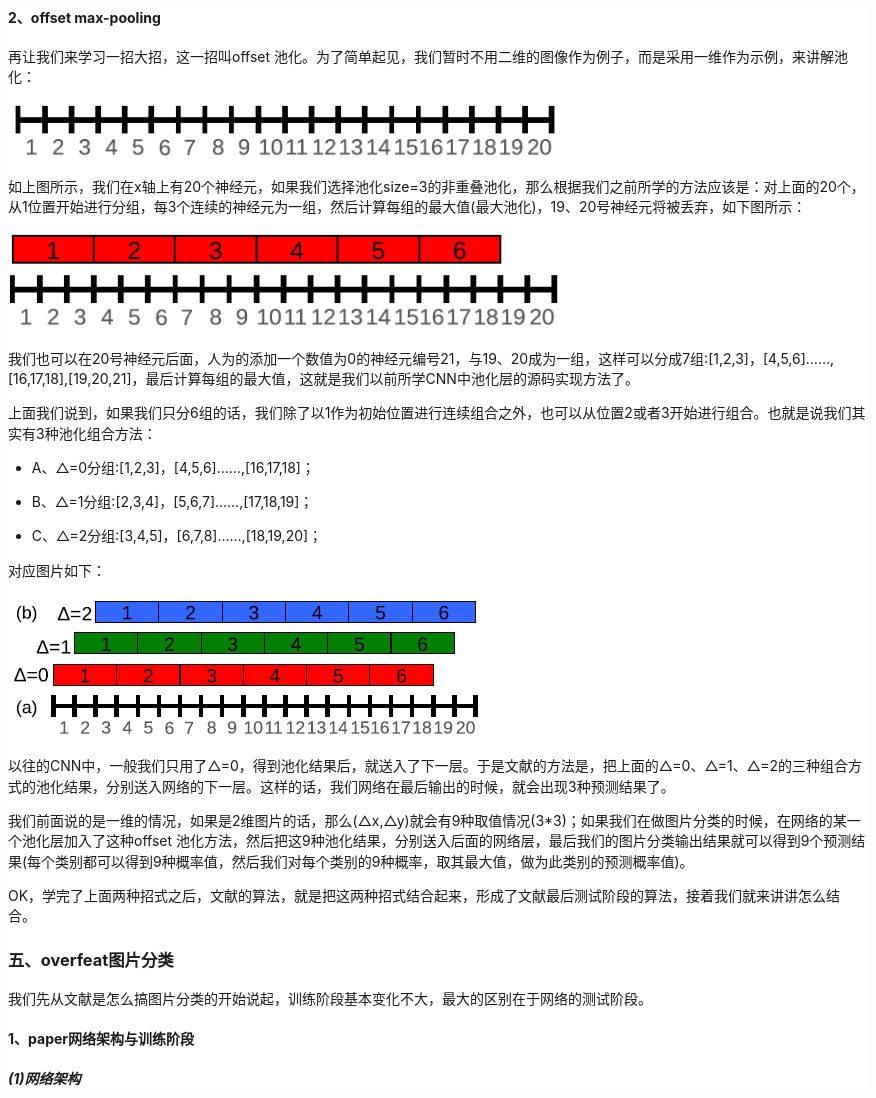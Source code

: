 #### 2、offset max-pooling

再让我们来学习一招大招，这一招叫offset 池化。为了简单起见，我们暂时不用二维的图像作为例子，而是采用一维作为示例，来讲解池化：

![pic](/assets/images/2017-09-01-1_3.png)

如上图所示，我们在x轴上有20个神经元，如果我们选择池化size=3的非重叠池化，那么根据我们之前所学的方法应该是：对上面的20个，从1位置开始进行分组，每3个连续的神经元为一组，然后计算每组的最大值(最大池化)，19、20号神经元将被丢弃，如下图所示：

![pic](/assets/images/2017-09-01-1_4.png)

我们也可以在20号神经元后面，人为的添加一个数值为0的神经元编号21，与19、20成为一组，这样可以分成7组:[1,2,3]，[4,5,6]……,[16,17,18],[19,20,21]，最后计算每组的最大值，这就是我们以前所学CNN中池化层的源码实现方法了。

上面我们说到，如果我们只分6组的话，我们除了以1作为初始位置进行连续组合之外，也可以从位置2或者3开始进行组合。也就是说我们其实有3种池化组合方法：

* A、△=0分组:[1,2,3]，[4,5,6]……,[16,17,18]；

* B、△=1分组:[2,3,4]，[5,6,7]……,[17,18,19]；

* C、△=2分组:[3,4,5]，[6,7,8]……,[18,19,20]；

对应图片如下：

![pic](/assets/images/2017-09-01-1_5.png)

以往的CNN中，一般我们只用了△=0，得到池化结果后，就送入了下一层。于是文献的方法是，把上面的△=0、△=1、△=2的三种组合方式的池化结果，分别送入网络的下一层。这样的话，我们网络在最后输出的时候，就会出现3种预测结果了。

我们前面说的是一维的情况，如果是2维图片的话，那么(△x,△y)就会有9种取值情况(3\*3)；如果我们在做图片分类的时候，在网络的某一个池化层加入了这种offset 池化方法，然后把这9种池化结果，分别送入后面的网络层，最后我们的图片分类输出结果就可以得到9个预测结果(每个类别都可以得到9种概率值，然后我们对每个类别的9种概率，取其最大值，做为此类别的预测概率值)。

OK，学完了上面两种招式之后，文献的算法，就是把这两种招式结合起来，形成了文献最后测试阶段的算法，接着我们就来讲讲怎么结合。

### 五、overfeat图片分类

我们先从文献是怎么搞图片分类的开始说起，训练阶段基本变化不大，最大的区别在于网络的测试阶段。

#### 1、paper网络架构与训练阶段

##### (1)网络架构
